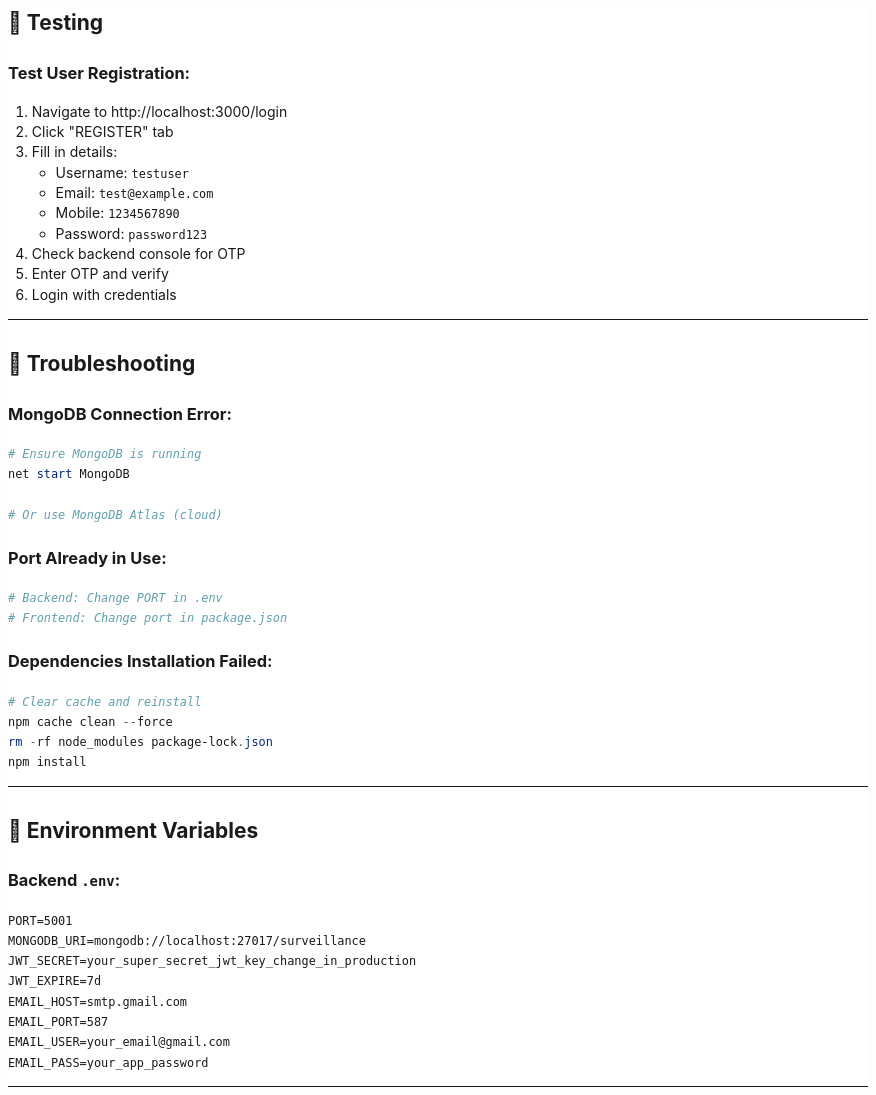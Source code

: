 
## 🧪 Testing

### Test User Registration:
1. Navigate to http://localhost:3000/login
2. Click "REGISTER" tab
3. Fill in details:
   - Username: `testuser`
   - Email: `test@example.com`
   - Mobile: `1234567890`
   - Password: `password123`
4. Check backend console for OTP
5. Enter OTP and verify
6. Login with credentials

---

## 🐛 Troubleshooting

### MongoDB Connection Error:
```powershell
# Ensure MongoDB is running
net start MongoDB

# Or use MongoDB Atlas (cloud)
```

### Port Already in Use:
```powershell
# Backend: Change PORT in .env
# Frontend: Change port in package.json
```

### Dependencies Installation Failed:
```powershell
# Clear cache and reinstall
npm cache clean --force
rm -rf node_modules package-lock.json
npm install
```

---

## 📝 Environment Variables

### Backend `.env`:
```env
PORT=5001
MONGODB_URI=mongodb://localhost:27017/surveillance
JWT_SECRET=your_super_secret_jwt_key_change_in_production
JWT_EXPIRE=7d
EMAIL_HOST=smtp.gmail.com
EMAIL_PORT=587
EMAIL_USER=your_email@gmail.com
EMAIL_PASS=your_app_password
```

---